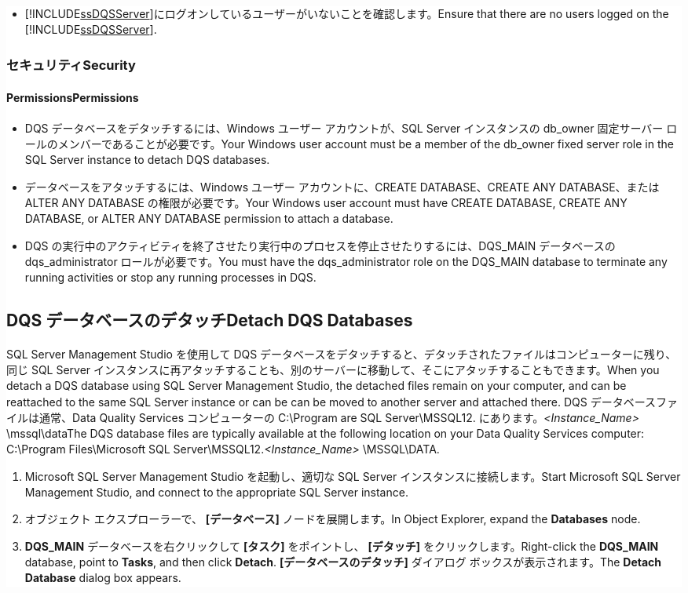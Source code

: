 -   <span data-ttu-id="eb59b-111">[!INCLUDE[ssDQSServer](../includes/ssdqsserver-md.md)]にログオンしているユーザーがいないことを確認します。</span><span class="sxs-lookup"><span data-stu-id="eb59b-111">Ensure that there are no users logged on the [!INCLUDE[ssDQSServer](../includes/ssdqsserver-md.md)].</span></span>  
  
###  <a name="security"></a><a name="Security"></a> <span data-ttu-id="eb59b-112">セキュリティ</span><span class="sxs-lookup"><span data-stu-id="eb59b-112">Security</span></span>  
  
####  <a name="permissions"></a><a name="Permissions"></a> <span data-ttu-id="eb59b-113">Permissions</span><span class="sxs-lookup"><span data-stu-id="eb59b-113">Permissions</span></span>  
  
-   <span data-ttu-id="eb59b-114">DQS データベースをデタッチするには、Windows ユーザー アカウントが、SQL Server インスタンスの db_owner 固定サーバー ロールのメンバーであることが必要です。</span><span class="sxs-lookup"><span data-stu-id="eb59b-114">Your Windows user account must be a member of the db_owner fixed server role in the SQL Server instance to detach DQS databases.</span></span>  
  
-   <span data-ttu-id="eb59b-115">データベースをアタッチするには、Windows ユーザー アカウントに、CREATE DATABASE、CREATE ANY DATABASE、または ALTER ANY DATABASE の権限が必要です。</span><span class="sxs-lookup"><span data-stu-id="eb59b-115">Your Windows user account must have CREATE DATABASE, CREATE ANY DATABASE, or ALTER ANY DATABASE permission to attach a database.</span></span>  
  
-   <span data-ttu-id="eb59b-116">DQS の実行中のアクティビティを終了させたり実行中のプロセスを停止させたりするには、DQS_MAIN データベースの dqs_administrator ロールが必要です。</span><span class="sxs-lookup"><span data-stu-id="eb59b-116">You must have the dqs_administrator role on the DQS_MAIN database to terminate any running activities or stop any running processes in DQS.</span></span>  
  
##  <a name="detach-dqs-databases"></a><a name="Detach"></a><span data-ttu-id="eb59b-117">DQS データベースのデタッチ</span><span class="sxs-lookup"><span data-stu-id="eb59b-117">Detach DQS Databases</span></span>  
 <span data-ttu-id="eb59b-118">SQL Server Management Studio を使用して DQS データベースをデタッチすると、デタッチされたファイルはコンピューターに残り、同じ SQL Server インスタンスに再アタッチすることも、別のサーバーに移動して、そこにアタッチすることもできます。</span><span class="sxs-lookup"><span data-stu-id="eb59b-118">When you detach a DQS database using SQL Server Management Studio, the detached files remain on your computer, and can be reattached to the same SQL Server instance or can be can be moved to another server and attached there.</span></span> <span data-ttu-id="eb59b-119">DQS データベースファイルは通常、Data Quality Services コンピューターの C:\Program are SQL Server\MSSQL12. にあります。*<Instance_Name>* \mssql\data</span><span class="sxs-lookup"><span data-stu-id="eb59b-119">The DQS database files are typically available at the following location on your Data Quality Services computer: C:\Program Files\Microsoft SQL Server\MSSQL12.*<Instance_Name>* \MSSQL\DATA.</span></span>  
  
1.  <span data-ttu-id="eb59b-120">Microsoft SQL Server Management Studio を起動し、適切な SQL Server インスタンスに接続します。</span><span class="sxs-lookup"><span data-stu-id="eb59b-120">Start Microsoft SQL Server Management Studio, and connect to the appropriate SQL Server instance.</span></span>  
  
2.  <span data-ttu-id="eb59b-121">オブジェクト エクスプローラーで、 **[データベース]** ノードを展開します。</span><span class="sxs-lookup"><span data-stu-id="eb59b-121">In Object Explorer, expand the **Databases** node.</span></span>  
  
3.  <span data-ttu-id="eb59b-122">**DQS_MAIN** データベースを右クリックして **[タスク]** をポイントし、 **[デタッチ]** をクリックします。</span><span class="sxs-lookup"><span data-stu-id="eb59b-122">Right-click the **DQS_MAIN** database, point to **Tasks**, and then click **Detach**.</span></span> <span data-ttu-id="eb59b-123">**[データベースのデタッチ]** ダイアログ ボックスが表示されます。</span><span class="sxs-lookup"><span data-stu-id="eb59b-123">The **Detach Database** dialog box appears.</span></span>  
  